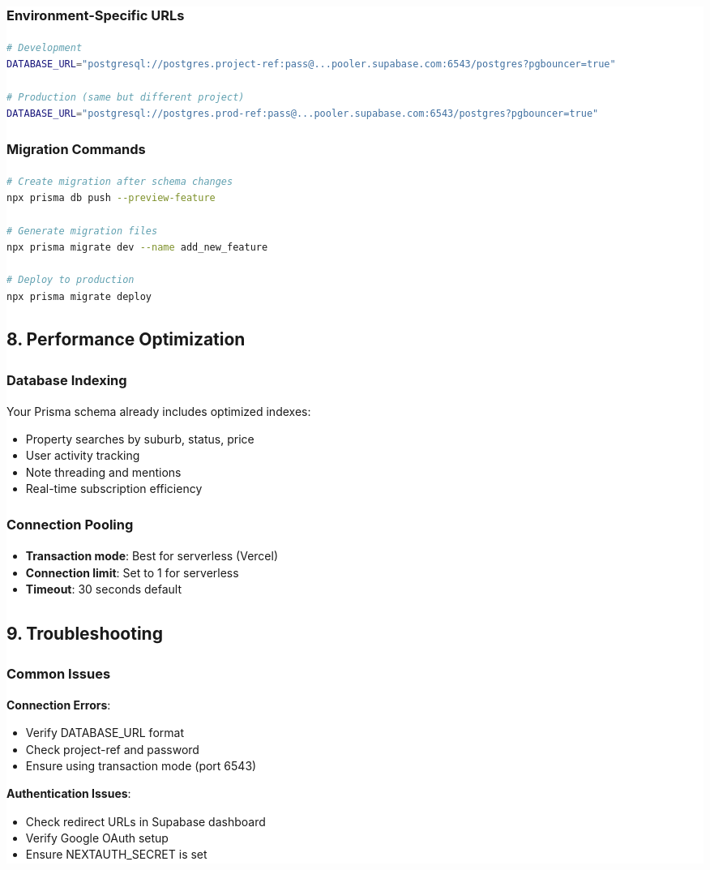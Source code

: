 ### Environment-Specific URLs
```bash
# Development
DATABASE_URL="postgresql://postgres.project-ref:pass@...pooler.supabase.com:6543/postgres?pgbouncer=true"

# Production (same but different project)
DATABASE_URL="postgresql://postgres.prod-ref:pass@...pooler.supabase.com:6543/postgres?pgbouncer=true"
```

### Migration Commands
```bash
# Create migration after schema changes
npx prisma db push --preview-feature

# Generate migration files
npx prisma migrate dev --name add_new_feature

# Deploy to production
npx prisma migrate deploy
```

## 8. Performance Optimization

### Database Indexing
Your Prisma schema already includes optimized indexes:
- Property searches by suburb, status, price
- User activity tracking
- Note threading and mentions
- Real-time subscription efficiency

### Connection Pooling
- **Transaction mode**: Best for serverless (Vercel)
- **Connection limit**: Set to 1 for serverless
- **Timeout**: 30 seconds default

## 9. Troubleshooting

### Common Issues

**Connection Errors**:
- Verify DATABASE_URL format
- Check project-ref and password
- Ensure using transaction mode (port 6543)

**Authentication Issues**:
- Check redirect URLs in Supabase dashboard
- Verify Google OAuth setup
- Ensure NEXTAUTH_SECRET is set

